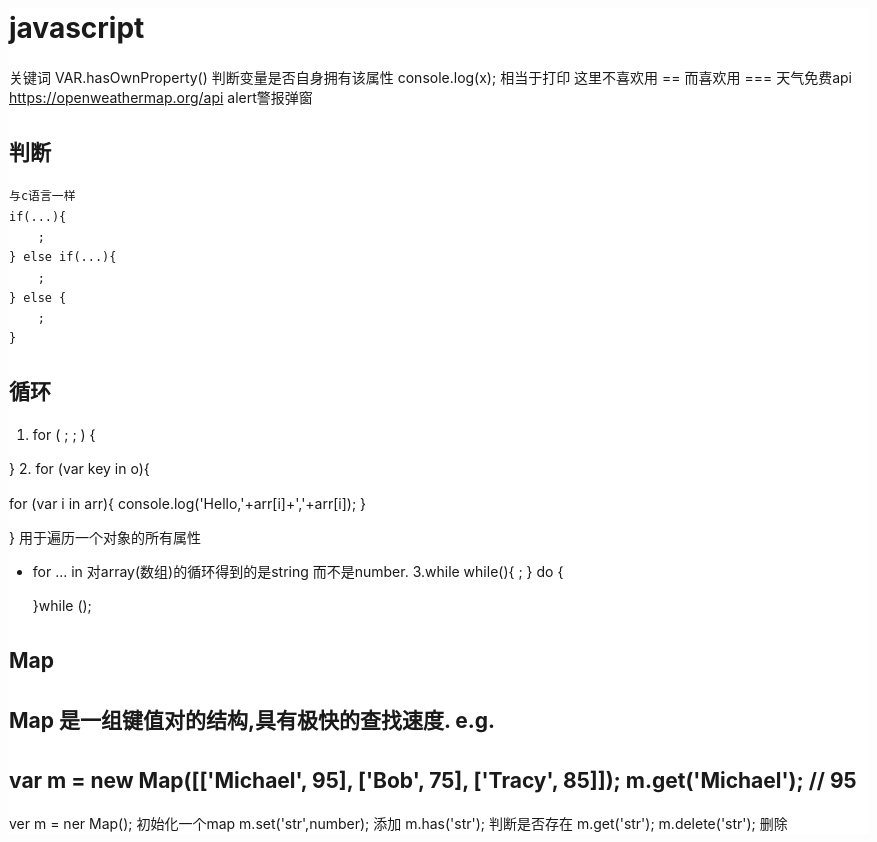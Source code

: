 # javascript
关键词
VAR.hasOwnProperty() 判断变量是否自身拥有该属性
console.log(x); 相当于打印
这里不喜欢用 == 而喜欢用 ===
天气免费api https://openweathermap.org/api
alert警报弹窗
## 判断
	与c语言一样
	if(...){
		;
	} else if(...){
		;
	} else {
		;
	}
## 循环
1. for ( ; ; ) {

}
2. for (var key in o){

for (var i in arr){
    console.log('Hello,'+arr[i]+','+arr[i]);
}
	
} 用于遍历一个对象的所有属性
- for ... in 对array(数组)的循环得到的是string 而不是number.
3.while 
	while(){
		;
	}
	do {
	
	}while ();
## Map
Map 是一组键值对的结构,具有极快的查找速度.
e.g. 
- 
  var m = new Map([['Michael', 95], ['Bob', 75], ['Tracy', 85]]);
  m.get('Michael'); // 95
-	
ver m = ner Map(); 初始化一个map
m.set('str',number); 添加
m.has('str'); 判断是否存在
m.get('str'); 
m.delete('str'); 删除
